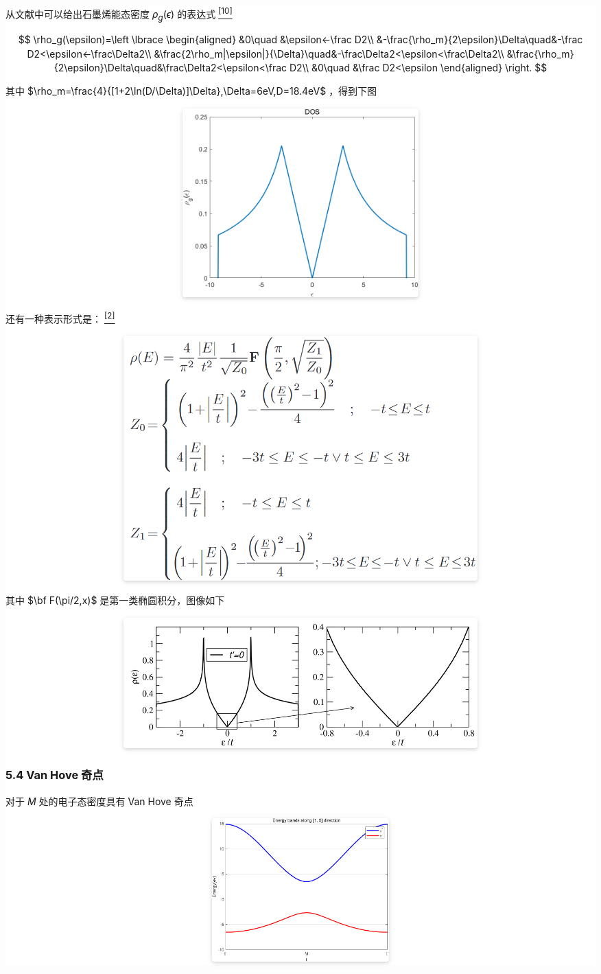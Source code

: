 
从文献中可以给出石墨烯能态密度 $\rho_g(\epsilon)$ 的表达式  [<sup>[10]</sup>](#refer-anchor-10)

$$
\rho_g(\epsilon)=\left \lbrace \begin{aligned}
&0\quad &\epsilon<-\frac D2\\
&-\frac{\rho_m}{2\epsilon}\Delta\quad&-\frac D2<\epsilon<-\frac\Delta2\\
&\frac{2\rho_m|\epsilon|}{\Delta}\quad&-\frac\Delta2<\epsilon<\frac\Delta2\\
&\frac{\rho_m}{2\epsilon}\Delta\quad&\frac\Delta2<\epsilon<\frac D2\\
&0\quad &\frac D2<\epsilon
\end{aligned} \right.
$$

其中 $\rho_m=\frac{4}{[1+2\ln(D/\Delta)]\Delta},\Delta=6eV,D=18.4eV$ ，得到下图

<div align=center>
    <img style = "
        border-radius: 0.3125em;
        box-shadow: 0 2px 4px 0 rgba(34,36,38,.12),0 2px 10px 0 rgba(34,36,38,.08);" 
       	src="./assets/DOS_model.png"
        width = "40%">
    <br>
        <p> </p>                  
</div>

还有一种表示形式是： [<sup>[2]</sup>](#refer-anchor-2)

<div align=center>
    <img style = "
        border-radius: 0.3125em;
        box-shadow: 0 2px 4px 0 rgba(34,36,38,.12),0 2px 10px 0 rgba(34,36,38,.08);" 
       	src="./assets/Formula.png"
        width = "60%">
    <br>
        <p> </p>                  
</div>

其中 $\bf F(\pi/2,x)$ 是第一类椭圆积分，图像如下

<div align=center>
    <img style = "
        border-radius: 0.3125em;
        box-shadow: 0 2px 4px 0 rgba(34,36,38,.12),0 2px 10px 0 rgba(34,36,38,.08);" 
       	src="./assets/DOS_model2.png"
        width = "60%">
    <br>
        <p> </p>                  
</div>

### 5.4 Van Hove 奇点

对于 $M$ 处的电子态密度具有 Van Hove 奇点

<div align=center>
    <img style = "
        border-radius: 0.3125em;
        box-shadow: 0 2px 4px 0 rgba(34,36,38,.12),0 2px 10px 0 rgba(34,36,38,.08);" 
       	src="./assets/energy2D_M.png"
        width = "30%">
    <br>
    <div style = "
        color: orange;
        border-bottom: 1px solid #d9d9d9;
        display: inline-block;
        color: #999;